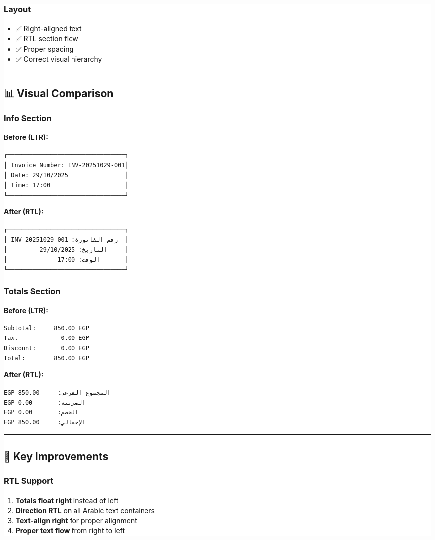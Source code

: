### Layout
- ✅ Right-aligned text
- ✅ RTL section flow
- ✅ Proper spacing
- ✅ Correct visual hierarchy

---

## 📊 Visual Comparison

### Info Section

**Before (LTR):**
```
┌─────────────────────────────────┐
│ Invoice Number: INV-20251029-001│
│ Date: 29/10/2025                │
│ Time: 17:00                     │
└─────────────────────────────────┘
```

**After (RTL):**
```
┌─────────────────────────────────┐
│ INV-20251029-001 :رقم الفاتورة  │
│         29/10/2025 :التاريخ     │
│              17:00 :الوقت       │
└─────────────────────────────────┘
```

### Totals Section

**Before (LTR):**
```
Subtotal:     850.00 EGP
Tax:            0.00 EGP
Discount:       0.00 EGP
Total:        850.00 EGP
```

**After (RTL):**
```
EGP 850.00     :المجموع الفرعي
EGP 0.00       :الضريبة
EGP 0.00       :الخصم
EGP 850.00     :الإجمالي
```

---

## 🎯 Key Improvements

### RTL Support
1. **Totals float right** instead of left
2. **Direction RTL** on all Arabic text containers
3. **Text-align right** for proper alignment
4. **Proper text flow** from right to left
